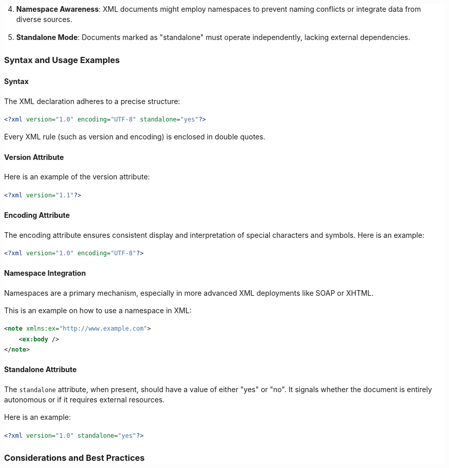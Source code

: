 4. **Namespace Awareness**: XML documents might employ namespaces to prevent naming conflicts or integrate data from diverse sources.

5. **Standalone Mode**: Documents marked as "standalone" must operate independently, lacking external dependencies.

### Syntax and Usage Examples

#### Syntax

The XML declaration adheres to a precise structure:

```xml
<?xml version="1.0" encoding="UTF-8" standalone="yes"?> 
```

Every XML rule (such as version and encoding) is enclosed in double quotes.

#### Version Attribute

Here is an example of the version attribute:

```xml
<?xml version="1.1"?>
```

#### Encoding Attribute

The encoding attribute ensures consistent display and interpretation of special characters and symbols. Here is an example:

```xml
<?xml version="1.0" encoding="UTF-8"?>
```

#### Namespace Integration

Namespaces are a primary mechanism, especially in more advanced XML deployments like SOAP or XHTML.

This is an example on how to use a namespace in XML:

```xml
<note xmlns:ex="http://www.example.com">
    <ex:body />
</note>
```

#### Standalone Attribute

The `standalone` attribute, when present, should have a value of either "yes" or "no". It signals whether the document is entirely autonomous or if it requires external resources.

Here is an example:

```xml
<?xml version="1.0" standalone="yes"?>
```

### Considerations and Best Practices
